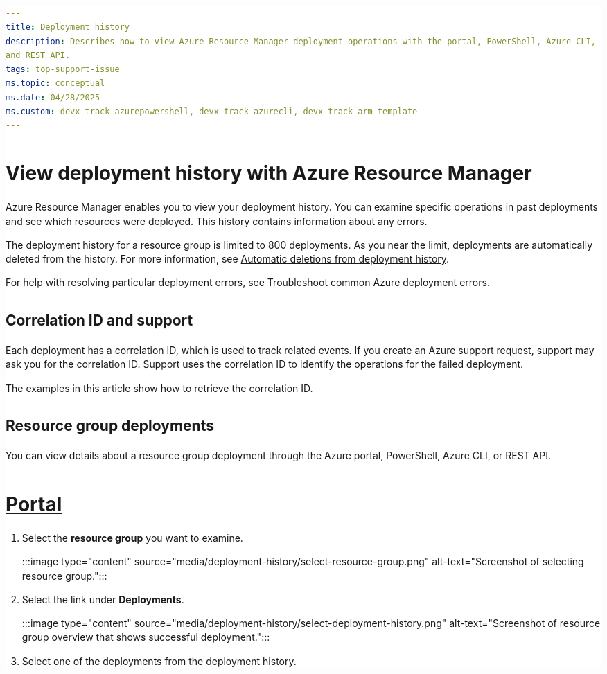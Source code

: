 ```yaml
---
title: Deployment history
description: Describes how to view Azure Resource Manager deployment operations with the portal, PowerShell, Azure CLI, and REST API.
tags: top-support-issue
ms.topic: conceptual
ms.date: 04/28/2025
ms.custom: devx-track-azurepowershell, devx-track-azurecli, devx-track-arm-template
---
```


# View deployment history with Azure Resource Manager

Azure Resource Manager enables you to view your deployment history. You can examine specific operations in past deployments and see which resources were deployed. This history contains information about any errors.

The deployment history for a resource group is limited to 800 deployments. As you near the limit, deployments are automatically deleted from the history. For more information, see [Automatic deletions from deployment history](deployment-history-deletions.md).

For help with resolving particular deployment errors, see [Troubleshoot common Azure deployment errors](../troubleshooting/common-deployment-errors.md).

## Correlation ID and support

Each deployment has a correlation ID, which is used to track related events. If you [create an Azure support request](/azure/azure-portal/supportability/how-to-create-azure-support-request), support may ask you for the correlation ID. Support uses the correlation ID to identify the operations for the failed deployment.

The examples in this article show how to retrieve the correlation ID.

## Resource group deployments

You can view details about a resource group deployment through the Azure portal, PowerShell, Azure CLI, or REST API.

# [Portal](#tab/azure-portal)

1. Select the **resource group** you want to examine.

   :::image type="content" source="media/deployment-history/select-resource-group.png" alt-text="Screenshot of selecting resource group.":::

1. Select the link under **Deployments**.

   :::image type="content" source="media/deployment-history/select-deployment-history.png" alt-text="Screenshot of resource group overview that shows successful deployment.":::

1. Select one of the deployments from the deployment history.
